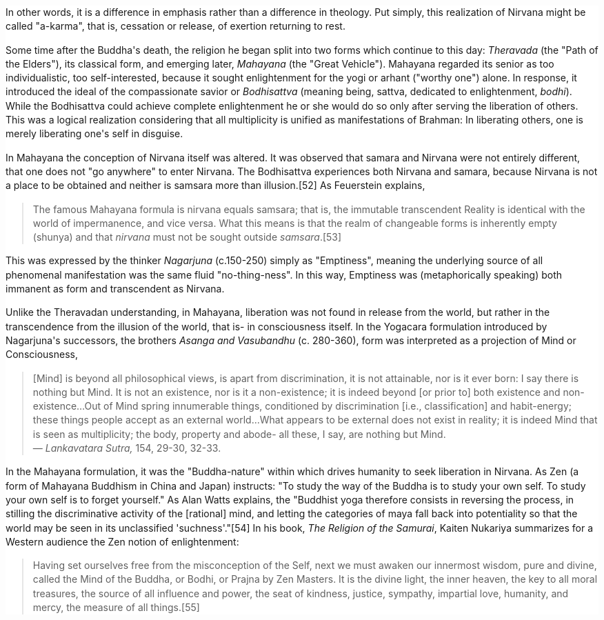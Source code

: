 In other words, it is a difference in emphasis rather than a difference in theology. Put simply, this realization of Nirvana might be called "a-karma", that is, cessation or release, of exertion returning to rest.

Some time after the Buddha's death, the religion he began split into two forms which continue to this day: _Theravada_ (the "Path of the Elders"), its classical form, and emerging later, _Mahayana_ (the "Great Vehicle"). Mahayana regarded its senior as too individualistic, too self-interested, because it sought enlightenment for the yogi or arhant ("worthy one") alone. In response, it introduced the ideal of the compassionate savior or _Bodhisattva_ (meaning being, sattva, dedicated to enlightenment, _bodhi_). While the Bodhisattva could achieve complete enlightenment he or she would do so only after serving the liberation of others. This was a logical realization considering that all multiplicity is unified as manifestations of Brahman: In liberating others, one is merely liberating one's self in disguise.

In Mahayana the conception of Nirvana itself was altered. It was observed that samara and Nirvana were not entirely different, that one does not "go anywhere" to enter Nirvana. The Bodhisattva experiences both Nirvana and samara, because Nirvana is not a place to be obtained and neither is samsara more than illusion.\[52\] As Feuerstein explains,

> The famous Mahayana formula is nirvana equals samsara; that is, the immutable transcendent Reality is identical with the world of impermanence, and vice versa. What this means is that the realm of changeable forms is inherently empty (shunya) and that _nirvana_ must not be sought outside _samsara_.\[53\]

This was expressed by the thinker _Nagarjuna_ (c.150-250) simply as "Emptiness", meaning the underlying source of all phenomenal manifestation was the same fluid "no-thing-ness". In this way, Emptiness was (metaphorically speaking) both immanent as form and transcendent as Nirvana.

Unlike the Theravadan understanding, in Mahayana, liberation was not found in release from the world, but rather in the transcendence from the illusion of the world, that is- in consciousness itself. In the Yogacara formulation introduced by Nagarjuna's successors, the brothers _Asanga and Vasubandhu_ (c. 280-360), form was interpreted as a projection of Mind or Consciousness,

> \[Mind\] is beyond all philosophical views, is apart from discrimination, it is not attainable, nor is it ever born: I say there is nothing but Mind. It is not an existence, nor is it a non-existence; it is indeed beyond \[or prior to\] both existence and non-existence…Out of Mind spring innumerable things, conditioned by discrimination \[i.e., classification\] and habit-energy; these things people accept as an external world…What appears to be external does not exist in reality; it is indeed Mind that is seen as multiplicity; the body, property and abode- all these, I say, are nothing but Mind.  
> — _Lankavatara Sutra,_ 154, 29-30, 32-33.

In the Mahayana formulation, it was the "Buddha-nature" within which drives humanity to seek liberation in Nirvana. As Zen (a form of Mahayana Buddhism in China and Japan) instructs: "To study the way of the Buddha is to study your own self. To study your own self is to forget yourself." As Alan Watts explains, the "Buddhist yoga therefore consists in reversing the process, in stilling the discriminative activity of the \[rational\] mind, and letting the categories of maya fall back into potentiality so that the world may be seen in its unclassified 'suchness'."\[54\] In his book, _The Religion of the Samurai_, Kaiten Nukariya summarizes for a Western audience the Zen notion of enlightenment:

> Having set ourselves free from the misconception of the Self, next we must awaken our innermost wisdom, pure and divine, called the Mind of the Buddha, or Bodhi, or Prajna by Zen Masters. It is the divine light, the inner heaven, the key to all moral treasures, the source of all influence and power, the seat of kindness, justice, sympathy, impartial love, humanity, and mercy, the measure of all things.\[55\]
